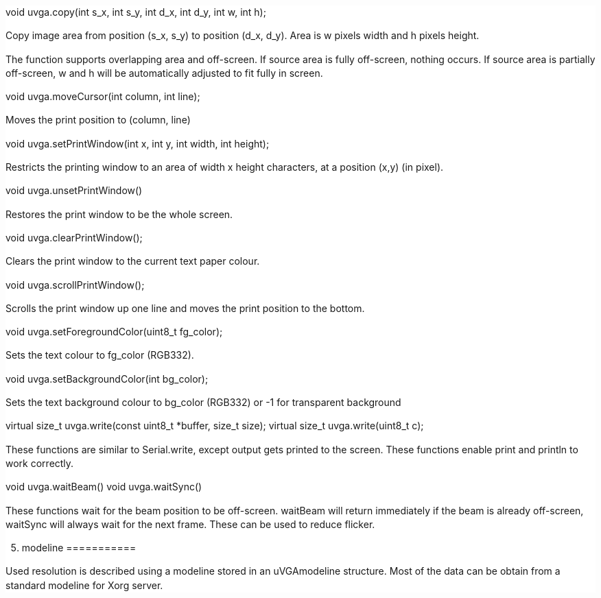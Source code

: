 
void uvga.copy(int s_x, int s_y, int d_x, int d_y, int w, int h);

  Copy image area from position (s_x, s_y) to position (d_x, d_y).
  Area is w pixels width and h pixels height.

  The function supports overlapping area and off-screen. If source area is
  fully off-screen, nothing occurs. If source area is partially off-screen,
  w and h will be automatically adjusted to fit fully in screen.


void uvga.moveCursor(int column, int line);

  Moves the print position to (column, line)  


void uvga.setPrintWindow(int x, int y, int width, int height);

  Restricts the printing window to an area of width x height characters, at a 
  position (x,y) (in pixel).


void uvga.unsetPrintWindow()

  Restores the print window to be the whole screen.


void uvga.clearPrintWindow();

  Clears the print window to the current text paper colour.


void uvga.scrollPrintWindow();

  Scrolls the print window up one line and moves the print position to the bottom.


void uvga.setForegroundColor(uint8_t fg_color);

  Sets the text colour to fg_color (RGB332).


void uvga.setBackgroundColor(int bg_color);

  Sets the text background colour to bg_color (RGB332) or -1 for transparent background


virtual size_t uvga.write(const uint8_t *buffer, size_t size);
virtual size_t uvga.write(uint8_t c);

  These functions are similar to Serial.write, except output gets printed to
  the screen. These functions enable print and println to work correctly.


void uvga.waitBeam()
void uvga.waitSync()

  These functions wait for the beam position to be off-screen. waitBeam will return 
  immediately if the beam is already off-screen, waitSync will always wait for the 
  next frame. These can be used to reduce flicker.


5) modeline
===========

Used resolution is described using a modeline stored in an uVGAmodeline
structure. Most of the data can be obtain from a standard modeline for Xorg
server.
